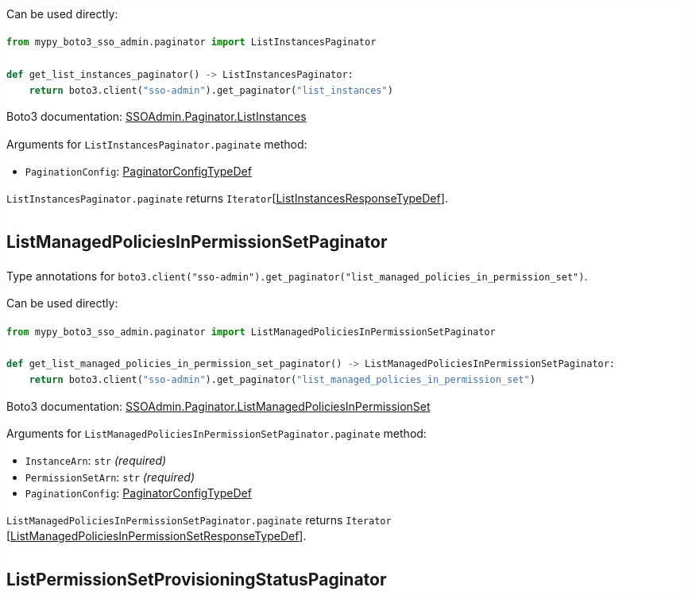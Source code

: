 Can be used directly:

```python
from mypy_boto3_sso_admin.paginator import ListInstancesPaginator

def get_list_instances_paginator() -> ListInstancesPaginator:
    return boto3.client("sso-admin").get_paginator("list_instances")
```

Boto3 documentation:
[SSOAdmin.Paginator.ListInstances](https://boto3.amazonaws.com/v1/documentation/api/latest/reference/services/sso-admin.html#SSOAdmin.Paginator.ListInstances)

Arguments for `ListInstancesPaginator.paginate` method:

- `PaginationConfig`:
  [PaginatorConfigTypeDef](https://vemel.github.io/boto3_stubs_docs/mypy_boto3_sso_admin/type_defs.html#paginatorconfigtypedef)

`ListInstancesPaginator.paginate` returns
`Iterator`\[[ListInstancesResponseTypeDef](https://vemel.github.io/boto3_stubs_docs/mypy_boto3_sso_admin/type_defs.html#listinstancesresponsetypedef)\].

## ListManagedPoliciesInPermissionSetPaginator

Type annotations for
`boto3.client("sso-admin").get_paginator("list_managed_policies_in_permission_set")`.

Can be used directly:

```python
from mypy_boto3_sso_admin.paginator import ListManagedPoliciesInPermissionSetPaginator

def get_list_managed_policies_in_permission_set_paginator() -> ListManagedPoliciesInPermissionSetPaginator:
    return boto3.client("sso-admin").get_paginator("list_managed_policies_in_permission_set")
```

Boto3 documentation:
[SSOAdmin.Paginator.ListManagedPoliciesInPermissionSet](https://boto3.amazonaws.com/v1/documentation/api/latest/reference/services/sso-admin.html#SSOAdmin.Paginator.ListManagedPoliciesInPermissionSet)

Arguments for `ListManagedPoliciesInPermissionSetPaginator.paginate` method:

- `InstanceArn`: `str` *(required)*
- `PermissionSetArn`: `str` *(required)*
- `PaginationConfig`:
  [PaginatorConfigTypeDef](https://vemel.github.io/boto3_stubs_docs/mypy_boto3_sso_admin/type_defs.html#paginatorconfigtypedef)

`ListManagedPoliciesInPermissionSetPaginator.paginate` returns
`Iterator`\[[ListManagedPoliciesInPermissionSetResponseTypeDef](https://vemel.github.io/boto3_stubs_docs/mypy_boto3_sso_admin/type_defs.html#listmanagedpoliciesinpermissionsetresponsetypedef)\].

## ListPermissionSetProvisioningStatusPaginator
